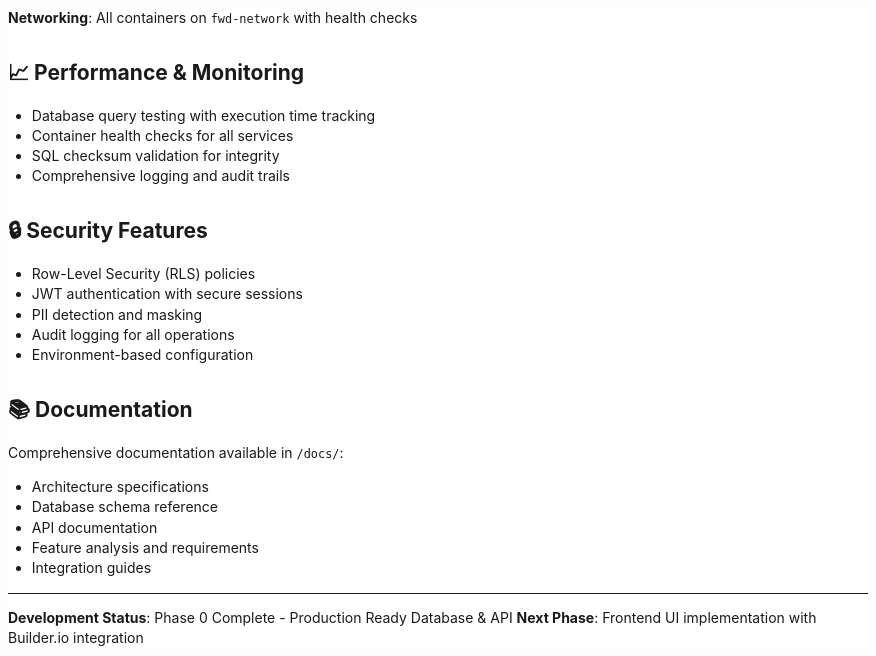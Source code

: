 **Networking**: All containers on `fwd-network` with health checks

## 📈 Performance & Monitoring

- Database query testing with execution time tracking
- Container health checks for all services  
- SQL checksum validation for integrity
- Comprehensive logging and audit trails

## 🔒 Security Features

- Row-Level Security (RLS) policies
- JWT authentication with secure sessions
- PII detection and masking
- Audit logging for all operations
- Environment-based configuration

## 📚 Documentation

Comprehensive documentation available in `/docs/`:
- Architecture specifications
- Database schema reference  
- API documentation
- Feature analysis and requirements
- Integration guides

---

**Development Status**: Phase 0 Complete - Production Ready Database & API
**Next Phase**: Frontend UI implementation with Builder.io integration